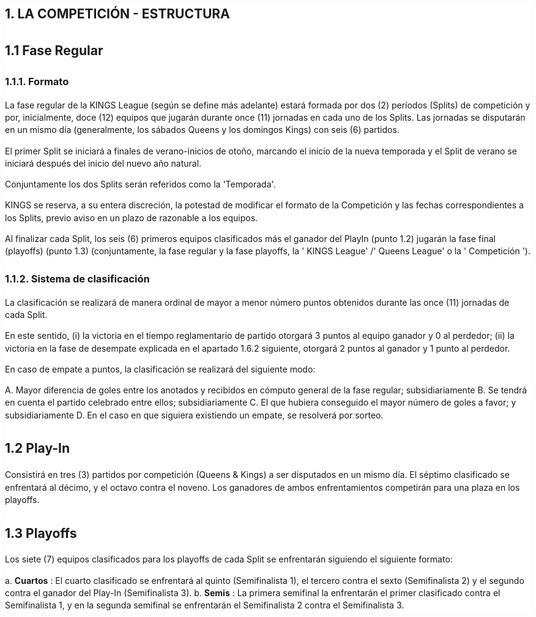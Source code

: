 ## 1. LA COMPETICIÓN - ESTRUCTURA

## 1.1 Fase Regular

### 1.1.1. Formato

La fase regular de la KINGS League (según se define más adelante) estará formada por  dos (2) períodos (Splits) de competición y por, inicialmente, doce (12) equipos que jugarán durante once (11) jornadas en cada uno de los Splits. Las jornadas se disputarán en un mismo día (generalmente, los sábados Queens y los domingos Kings)  con seis (6) partidos.

El primer Split se iniciará a finales de verano-inicios de otoño, marcando el inicio de la nueva temporada y el Split de verano se iniciará después del inicio del nuevo año natural.

Conjuntamente los dos Splits serán referidos como la 'Temporada'.

KINGS  se  reserva,  a  su  entera  discreción,  la  potestad  de  modificar  el  formato  de  la Competición  y  las  fechas  correspondientes  a  los  Splits,  previo  aviso  en  un  plazo  de razonable a los equipos.

Al finalizar cada Split, los seis (6) primeros equipos clasificados más el ganador del PlayIn (punto 1.2) jugarán la fase final (playoffs) (punto 1.3) (conjuntamente, la fase regular y la fase playoffs, la ' KINGS League' /' Queens League' o la ' Competición ').

### 1.1.2. Sistema de clasificación

La  clasificación  se  realizará  de  manera  ordinal  de  mayor  a  menor  número  puntos obtenidos durante las once (11) jornadas de cada Split.

En este sentido, (i) la victoria en el tiempo reglamentario de partido otorgará 3 puntos  al equipo ganador y 0 al perdedor; (ii) la victoria en la fase de desempate explicada en  el apartado 1.6.2 siguiente, otorgará 2 puntos al ganador y 1 punto al perdedor.

En caso de empate a puntos, la clasificación se realizará del siguiente modo:

A. Mayor diferencia de goles entre los anotados y recibidos en cómputo general  de la fase regular; subsidiariamente
B. Se tendrá en cuenta el partido celebrado entre ellos; subsidiariamente
C. El que hubiera conseguido el mayor número de goles a favor; y subsidiariamente
D. En el caso en que siguiera existiendo un empate, se resolverá por sorteo.

## 1.2 Play-In

Consistirá en tres (3) partidos por competición (Queens &amp; Kings) a ser disputados en un mismo día. El séptimo clasificado se enfrentará al décimo, y el octavo contra el noveno. Los ganadores de ambos enfrentamientos competirán para una plaza en los playoffs.

## 1.3 Playoffs

Los siete (7) equipos clasificados para los playoffs de cada Split se enfrentarán siguiendo el  siguiente formato:

a. **Cuartos** :  El  cuarto  clasificado  se  enfrentará  al  quinto  (Semifinalista  1),  el  tercero contra  el  sexto  (Semifinalista  2)  y  el segundo  contra  el  ganador  del  Play-In (Semifinalista 3).
b. **Semis** : La primera semifinal la enfrentarán el primer clasificado contra el Semifinalista 1, y en la segunda semifinal se enfrentarán el Semifinalista 2 contra el Semifinalista 3.
